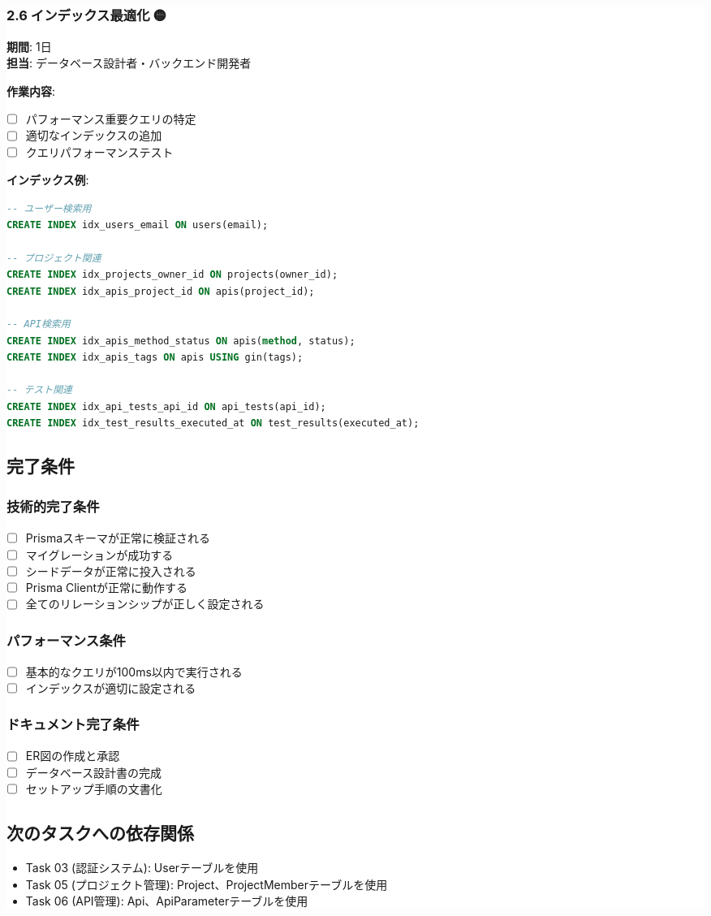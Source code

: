 ### 2.6 インデックス最適化 🟡
**期間**: 1日  
**担当**: データベース設計者・バックエンド開発者

**作業内容**:
- [ ] パフォーマンス重要クエリの特定
- [ ] 適切なインデックスの追加
- [ ] クエリパフォーマンステスト

**インデックス例**:
```sql
-- ユーザー検索用
CREATE INDEX idx_users_email ON users(email);

-- プロジェクト関連
CREATE INDEX idx_projects_owner_id ON projects(owner_id);
CREATE INDEX idx_apis_project_id ON apis(project_id);

-- API検索用
CREATE INDEX idx_apis_method_status ON apis(method, status);
CREATE INDEX idx_apis_tags ON apis USING gin(tags);

-- テスト関連
CREATE INDEX idx_api_tests_api_id ON api_tests(api_id);
CREATE INDEX idx_test_results_executed_at ON test_results(executed_at);
```

## 完了条件

### 技術的完了条件
- [ ] Prismaスキーマが正常に検証される
- [ ] マイグレーションが成功する
- [ ] シードデータが正常に投入される
- [ ] Prisma Clientが正常に動作する
- [ ] 全てのリレーションシップが正しく設定される

### パフォーマンス条件
- [ ] 基本的なクエリが100ms以内で実行される
- [ ] インデックスが適切に設定される

### ドキュメント完了条件
- [ ] ER図の作成と承認
- [ ] データベース設計書の完成
- [ ] セットアップ手順の文書化

## 次のタスクへの依存関係
- Task 03 (認証システム): Userテーブルを使用
- Task 05 (プロジェクト管理): Project、ProjectMemberテーブルを使用
- Task 06 (API管理): Api、ApiParameterテーブルを使用
